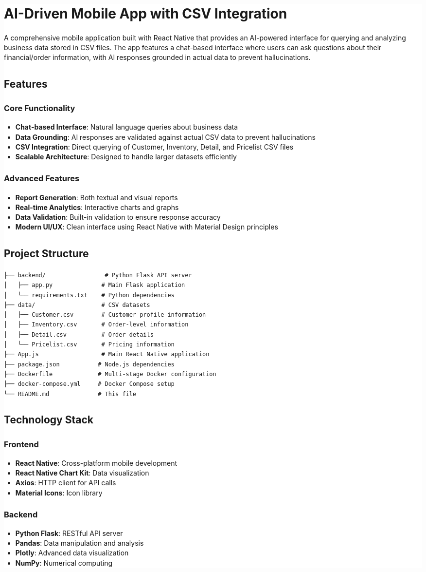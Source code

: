 # AI-Driven Mobile App with CSV Integration

A comprehensive mobile application built with React Native that provides an AI-powered interface for querying and analyzing business data stored in CSV files. The app features a chat-based interface where users can ask questions about their financial/order information, with AI responses grounded in actual data to prevent hallucinations.

## Features

### Core Functionality
- **Chat-based Interface**: Natural language queries about business data
- **Data Grounding**: AI responses are validated against actual CSV data to prevent hallucinations
- **CSV Integration**: Direct querying of Customer, Inventory, Detail, and Pricelist CSV files
- **Scalable Architecture**: Designed to handle larger datasets efficiently

### Advanced Features
- **Report Generation**: Both textual and visual reports
- **Real-time Analytics**: Interactive charts and graphs
- **Data Validation**: Built-in validation to ensure response accuracy
- **Modern UI/UX**: Clean interface using React Native with Material Design principles

## Project Structure

```
├── backend/                 # Python Flask API server
│   ├── app.py              # Main Flask application
│   └── requirements.txt    # Python dependencies
├── data/                   # CSV datasets
│   ├── Customer.csv        # Customer profile information
│   ├── Inventory.csv       # Order-level information
│   ├── Detail.csv          # Order details
│   └── Pricelist.csv       # Pricing information
├── App.js                  # Main React Native application
├── package.json           # Node.js dependencies
├── Dockerfile             # Multi-stage Docker configuration
├── docker-compose.yml     # Docker Compose setup
└── README.md              # This file
```

## Technology Stack

### Frontend
- **React Native**: Cross-platform mobile development
- **React Native Chart Kit**: Data visualization
- **Axios**: HTTP client for API calls
- **Material Icons**: Icon library

### Backend
- **Python Flask**: RESTful API server
- **Pandas**: Data manipulation and analysis
- **Plotly**: Advanced data visualization
- **NumPy**: Numerical computing
